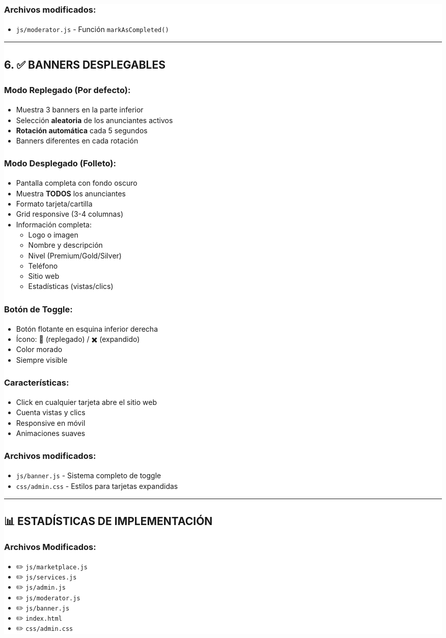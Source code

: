 ### **Archivos modificados:**
- `js/moderator.js` - Función `markAsCompleted()`

---

## 6. ✅ BANNERS DESPLEGABLES

### **Modo Replegado (Por defecto):**
- Muestra 3 banners en la parte inferior
- Selección **aleatoria** de los anunciantes activos
- **Rotación automática** cada 5 segundos
- Banners diferentes en cada rotación

### **Modo Desplegado (Folleto):**
- Pantalla completa con fondo oscuro
- Muestra **TODOS** los anunciantes
- Formato tarjeta/cartilla
- Grid responsive (3-4 columnas)
- Información completa:
  - Logo o imagen
  - Nombre y descripción
  - Nivel (Premium/Gold/Silver)
  - Teléfono
  - Sitio web
  - Estadísticas (vistas/clics)

### **Botón de Toggle:**
- Botón flotante en esquina inferior derecha
- Ícono: 🔲 (replegado) / ✖️ (expandido)
- Color morado
- Siempre visible

### **Características:**
- Click en cualquier tarjeta abre el sitio web
- Cuenta vistas y clics
- Responsive en móvil
- Animaciones suaves

### **Archivos modificados:**
- `js/banner.js` - Sistema completo de toggle
- `css/admin.css` - Estilos para tarjetas expandidas

---

## 📊 ESTADÍSTICAS DE IMPLEMENTACIÓN

### **Archivos Modificados:**
- ✏️ `js/marketplace.js`
- ✏️ `js/services.js`
- ✏️ `js/admin.js`
- ✏️ `js/moderator.js`
- ✏️ `js/banner.js`
- ✏️ `index.html`
- ✏️ `css/admin.css`
